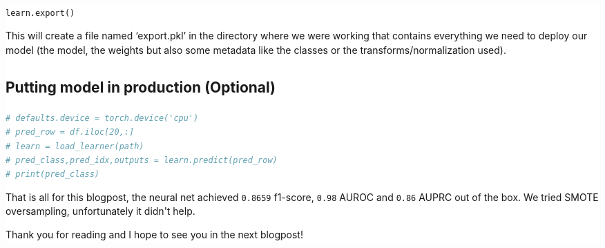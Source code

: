 
```python
learn.export()
```

This will create a file named ‘export.pkl’ in the directory where we were working that contains everything we need to deploy our model (the model, the weights but also some metadata like the classes or the transforms/normalization used).

## Putting model in production (Optional)


```python
# defaults.device = torch.device('cpu')
# pred_row = df.iloc[20,:]
# learn = load_learner(path)
# pred_class,pred_idx,outputs = learn.predict(pred_row)
# print(pred_class)
```

That is all for this blogpost, the neural net achieved `0.8659` f1-score, `0.98` AUROC and `0.86` AUPRC out of the box. We tried SMOTE oversampling, unfortunately it didn't help.

Thank you for reading and I hope to see you in the next blogpost!
